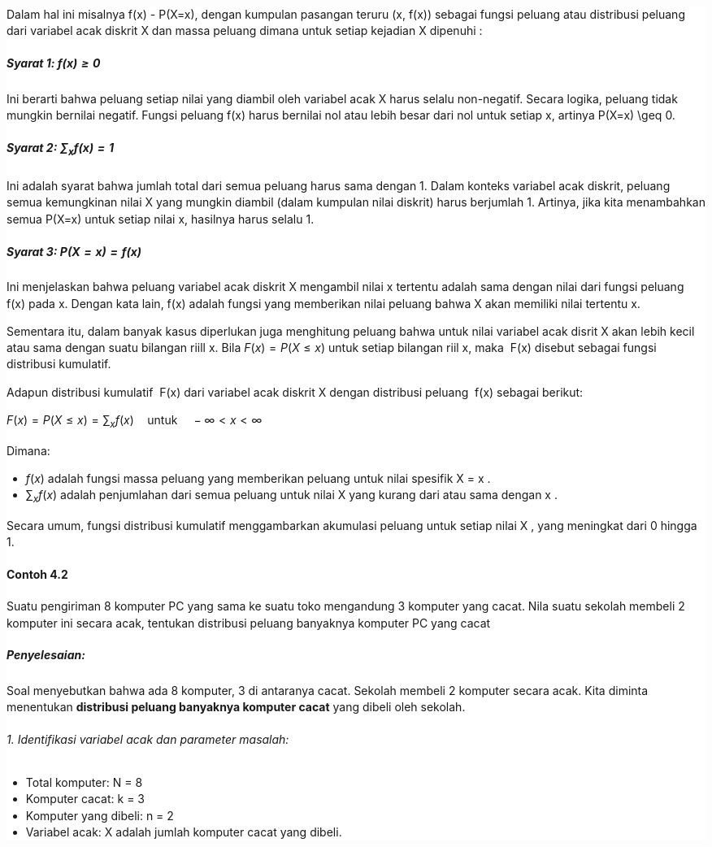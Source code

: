 Dalam hal ini misalnya f(x) - P(X=x), dengan kumpulan pasangan teruru (x, f(x)) sebagai fungsi peluang atau distribusi peluang dari variabel acak diskrit X dan massa peluang dimana untuk setiap kejadian X dipenuhi :

##### Syarat 1:  $f(x) \geq 0$ 
Ini berarti bahwa peluang setiap nilai yang diambil oleh variabel acak X harus selalu non-negatif. Secara logika, peluang tidak mungkin bernilai negatif. Fungsi peluang f(x) harus bernilai nol atau lebih besar dari nol untuk setiap x, artinya P(X=x) \geq 0.

##### Syarat 2:  $\sum_{x} f(x) = 1$ 
Ini adalah syarat bahwa jumlah total dari semua peluang harus sama dengan 1. Dalam konteks variabel acak diskrit, peluang semua kemungkinan nilai X yang mungkin diambil (dalam kumpulan nilai diskrit) harus berjumlah 1. Artinya, jika kita menambahkan semua P(X=x) untuk setiap nilai x, hasilnya harus selalu 1.

##### Syarat 3:  $P(X = x) = f(x)$ 
Ini menjelaskan bahwa peluang variabel acak diskrit X mengambil nilai x tertentu adalah sama dengan nilai dari fungsi peluang f(x) pada x. Dengan kata lain, f(x) adalah fungsi yang memberikan nilai peluang bahwa X akan memiliki nilai tertentu x.

Sementara itu, dalam banyak kasus diperlukan juga menghitung peluang  bahwa  untuk  nilai  variabel  acak  disrit  X  akan  lebih  kecil  atau  sama  dengan suatu  bilangan  riill x.  Bila $F(x) = P(X≤x)$ untuk  setiap  bilangan  riil x,  maka  F(x) disebut  sebagai  fungsi  distribusi  kumulatif.  

Adapun  distribusi  kumulatif  F(x) dari variabel acak diskrit X dengan distribusi peluang  f(x)  sebagai berikut:


$F(x) = P(X \leq x) = \sum_{x} f(x) \quad \text{untuk} \quad -\infty < x < \infty$


Dimana:

- $f(x)$  adalah fungsi massa peluang yang memberikan peluang untuk nilai spesifik  X = x .
- $\sum_{x} f(x)$  adalah penjumlahan dari semua peluang untuk nilai  X  yang kurang dari atau sama dengan  x .

Secara umum, fungsi distribusi kumulatif menggambarkan akumulasi peluang untuk setiap nilai  X , yang meningkat dari 0 hingga 1.


#### Contoh 4.2

Suatu pengiriman 8 komputer PC yang sama ke suatu toko mengandung 3 komputer yang cacat. Nila suatu sekolah membeli 2 komputer ini secara acak, tentukan distribusi peluang banyaknya komputer PC yang cacat

##### Penyelesaian:

Soal menyebutkan bahwa ada 8 komputer, 3 di antaranya cacat. Sekolah membeli 2 komputer secara acak. Kita diminta menentukan **distribusi peluang banyaknya komputer cacat** yang dibeli oleh sekolah.
###### 1.	Identifikasi variabel acak dan parameter masalah:

- Total komputer:  N = 8 
- Komputer cacat:  k = 3 
- Komputer yang dibeli:  n = 2 
- Variabel acak:  X  adalah jumlah komputer cacat yang dibeli.
